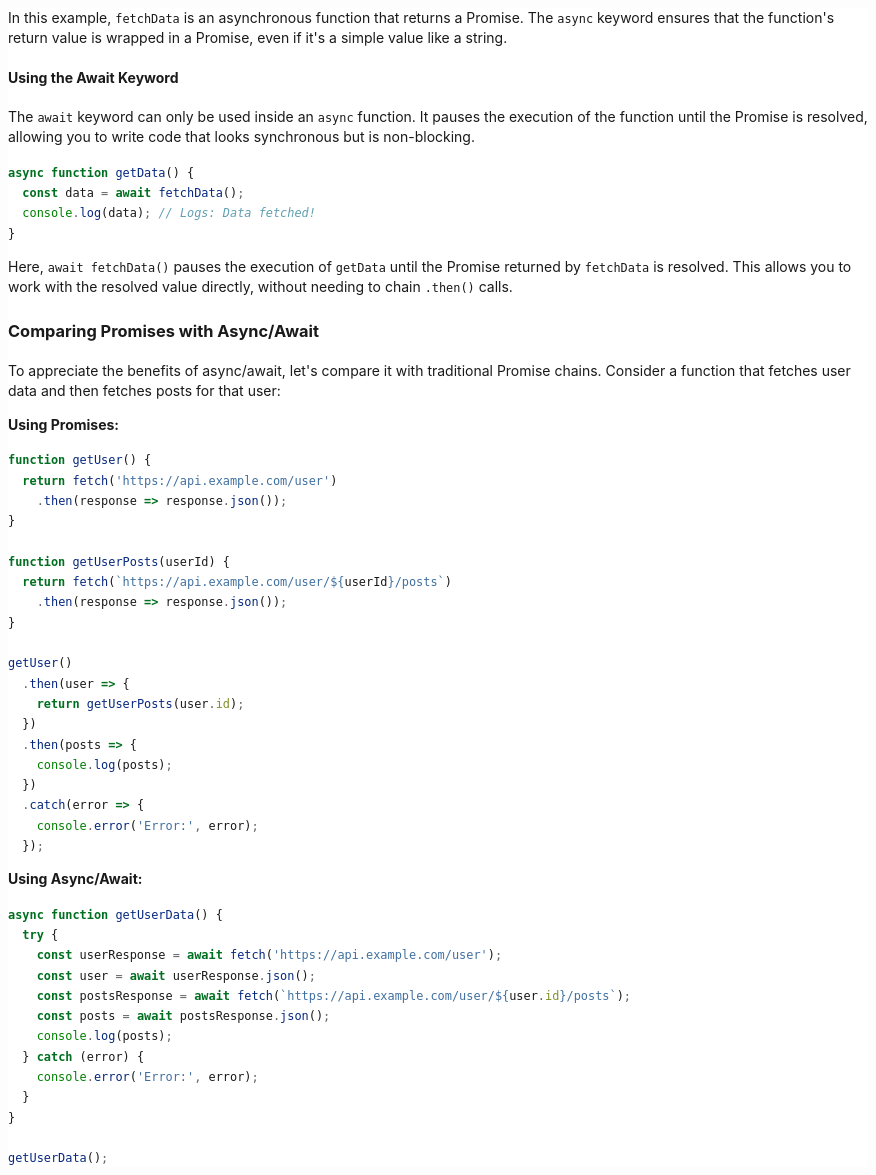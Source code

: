 In this example, `fetchData` is an asynchronous function that returns a Promise. The `async` keyword ensures that the function's return value is wrapped in a Promise, even if it's a simple value like a string.

#### Using the Await Keyword

The `await` keyword can only be used inside an `async` function. It pauses the execution of the function until the Promise is resolved, allowing you to write code that looks synchronous but is non-blocking.

```javascript
async function getData() {
  const data = await fetchData();
  console.log(data); // Logs: Data fetched!
}
```

Here, `await fetchData()` pauses the execution of `getData` until the Promise returned by `fetchData` is resolved. This allows you to work with the resolved value directly, without needing to chain `.then()` calls.

### Comparing Promises with Async/Await

To appreciate the benefits of async/await, let's compare it with traditional Promise chains. Consider a function that fetches user data and then fetches posts for that user:

**Using Promises:**

```javascript
function getUser() {
  return fetch('https://api.example.com/user')
    .then(response => response.json());
}

function getUserPosts(userId) {
  return fetch(`https://api.example.com/user/${userId}/posts`)
    .then(response => response.json());
}

getUser()
  .then(user => {
    return getUserPosts(user.id);
  })
  .then(posts => {
    console.log(posts);
  })
  .catch(error => {
    console.error('Error:', error);
  });
```

**Using Async/Await:**

```javascript
async function getUserData() {
  try {
    const userResponse = await fetch('https://api.example.com/user');
    const user = await userResponse.json();
    const postsResponse = await fetch(`https://api.example.com/user/${user.id}/posts`);
    const posts = await postsResponse.json();
    console.log(posts);
  } catch (error) {
    console.error('Error:', error);
  }
}

getUserData();
```
